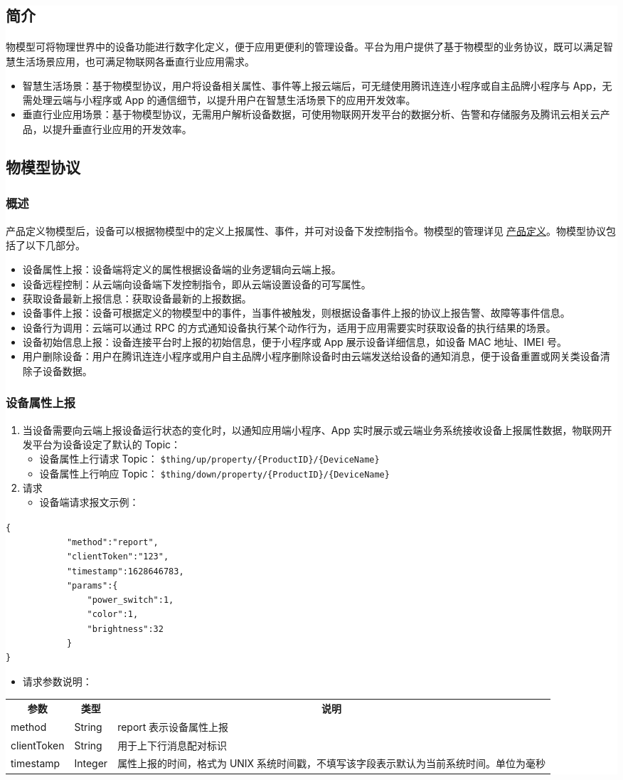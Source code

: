 ## 简介

物模型可将物理世界中的设备功能进行数字化定义，便于应用更便利的管理设备。平台为用户提供了基于物模型的业务协议，既可以满足智慧生活场景应用，也可满足物联网各垂直行业应用需求。

- 智慧生活场景：基于物模型协议，用户将设备相关属性、事件等上报云端后，可无缝使用腾讯连连小程序或自主品牌小程序与 App，无需处理云端与小程序或 App 的通信细节，以提升用户在智慧生活场景下的应用开发效率。
- 垂直行业应用场景：基于物模型协议，无需用户解析设备数据，可使用物联网开发平台的数据分析、告警和存储服务及腾讯云相关云产品，以提升垂直行业应用的开发效率。

## 物模型协议

### 概述

产品定义物模型后，设备可以根据物模型中的定义上报属性、事件，并可对设备下发控制指令。物模型的管理详见 [产品定义](https://cloud.tencent.com/document/product/1081/34739)。物模型协议包括了以下几部分。

- 设备属性上报：设备端将定义的属性根据设备端的业务逻辑向云端上报。
- 设备远程控制：从云端向设备端下发控制指令，即从云端设置设备的可写属性。
- 获取设备最新上报信息：获取设备最新的上报数据。
- 设备事件上报：设备可根据定义的物模型中的事件，当事件被触发，则根据设备事件上报的协议上报告警、故障等事件信息。
- 设备行为调用：云端可以通过 RPC 的方式通知设备执行某个动作行为，适用于应用需要实时获取设备的执行结果的场景。
- 设备初始信息上报：设备连接平台时上报的初始信息，便于小程序或 App 展示设备详细信息，如设备 MAC 地址、IMEI 号。
- 用户删除设备：用户在腾讯连连小程序或用户自主品牌小程序删除设备时由云端发送给设备的通知消息，便于设备重置或网关类设备清除子设备数据。

### 设备属性上报

1. 当设备需要向云端上报设备运行状态的变化时，以通知应用端小程序、App 实时展示或云端业务系统接收设备上报属性数据，物联网开发平台为设备设定了默认的 Topic：
   - 设备属性上行请求 Topic： `$thing/up/property/{ProductID}/{DeviceName}`   
   - 设备属性上行响应 Topic： `$thing/down/property/{ProductID}/{DeviceName}`
2. 请求
   - 设备端请求报文示例：
```
{
			"method":"report",
			"clientToken":"123",
			"timestamp":1628646783,
			"params":{
				"power_switch":1,
				"color":1,
				"brightness":32
			}
}
```
 - 请求参数说明：
<table>
   <tr>
      <th>参数</th>
      <th>类型</th>
      <th>说明</th>
   </tr>
   <tr>
      <td>method</td>
      <td>String</td>
      <td>report 表示设备属性上报</td>
   </tr>
   <tr>
      <td>clientToken</td>
      <td>String</td>
      <td>用于上下行消息配对标识</td>
   </tr>
   <tr>
      <td>timestamp</td>
      <td>Integer</td>
      <td>属性上报的时间，格式为 UNIX 系统时间戳，不填写该字段表示默认为当前系统时间。单位为毫秒</td>
   </tr>